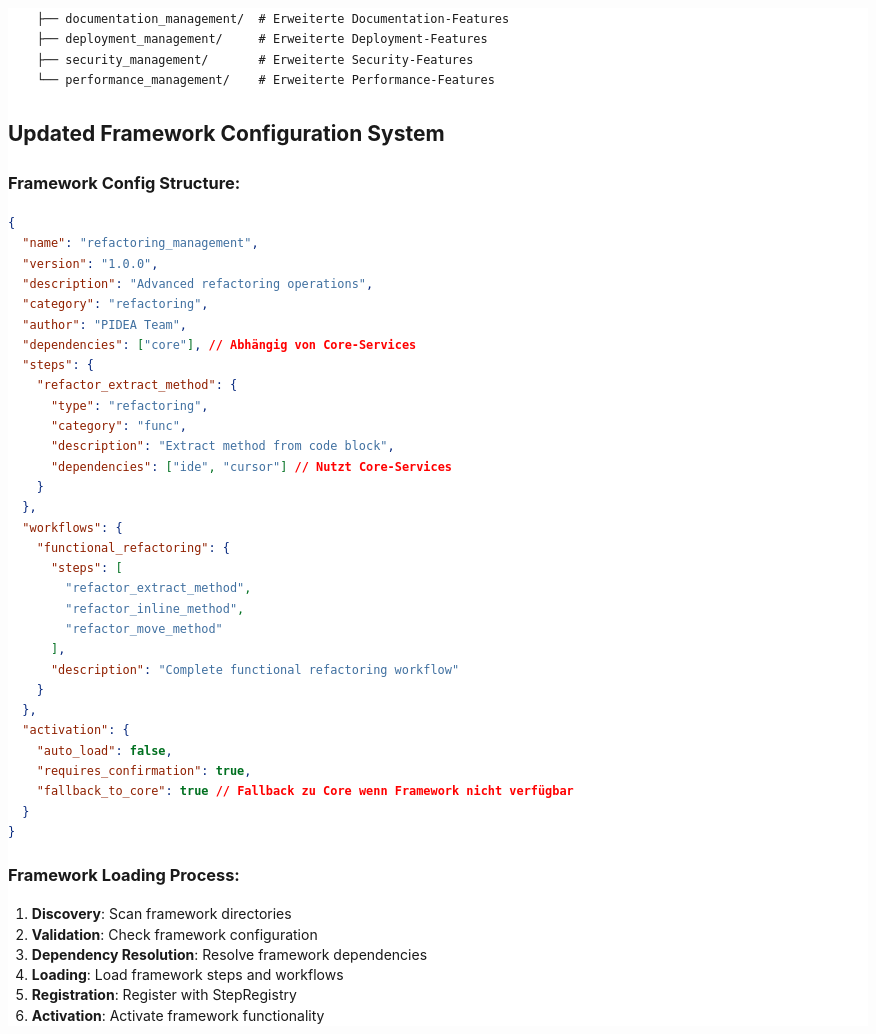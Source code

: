```
    ├── documentation_management/  # Erweiterte Documentation-Features
    ├── deployment_management/     # Erweiterte Deployment-Features
    ├── security_management/       # Erweiterte Security-Features
    └── performance_management/    # Erweiterte Performance-Features
```

## Updated Framework Configuration System

### Framework Config Structure:
```json
{
  "name": "refactoring_management",
  "version": "1.0.0",
  "description": "Advanced refactoring operations",
  "category": "refactoring",
  "author": "PIDEA Team",
  "dependencies": ["core"], // Abhängig von Core-Services
  "steps": {
    "refactor_extract_method": {
      "type": "refactoring",
      "category": "func",
      "description": "Extract method from code block",
      "dependencies": ["ide", "cursor"] // Nutzt Core-Services
    }
  },
  "workflows": {
    "functional_refactoring": {
      "steps": [
        "refactor_extract_method",
        "refactor_inline_method",
        "refactor_move_method"
      ],
      "description": "Complete functional refactoring workflow"
    }
  },
  "activation": {
    "auto_load": false,
    "requires_confirmation": true,
    "fallback_to_core": true // Fallback zu Core wenn Framework nicht verfügbar
  }
}
```

### Framework Loading Process:
1. **Discovery**: Scan framework directories
2. **Validation**: Check framework configuration
3. **Dependency Resolution**: Resolve framework dependencies
4. **Loading**: Load framework steps and workflows
5. **Registration**: Register with StepRegistry
6. **Activation**: Activate framework functionality
